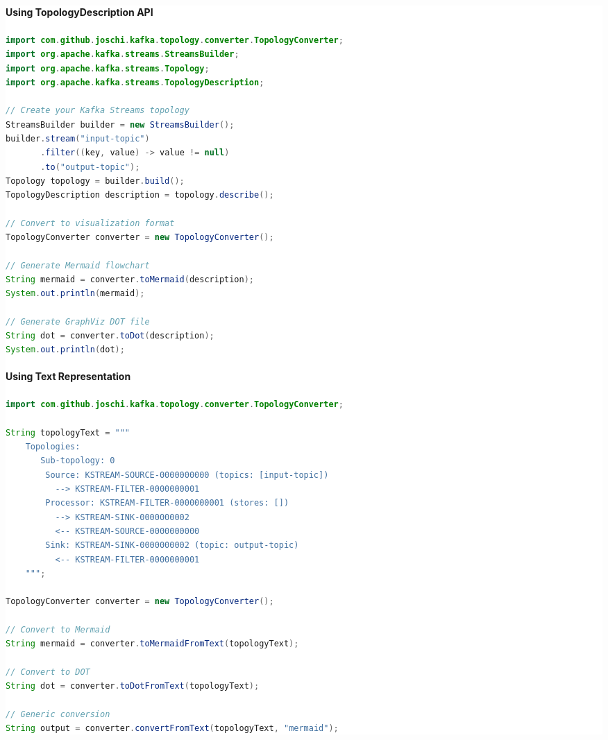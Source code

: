 #### Using TopologyDescription API

```java
import com.github.joschi.kafka.topology.converter.TopologyConverter;
import org.apache.kafka.streams.StreamsBuilder;
import org.apache.kafka.streams.Topology;
import org.apache.kafka.streams.TopologyDescription;

// Create your Kafka Streams topology
StreamsBuilder builder = new StreamsBuilder();
builder.stream("input-topic")
       .filter((key, value) -> value != null)
       .to("output-topic");
Topology topology = builder.build();
TopologyDescription description = topology.describe();

// Convert to visualization format
TopologyConverter converter = new TopologyConverter();

// Generate Mermaid flowchart
String mermaid = converter.toMermaid(description);
System.out.println(mermaid);

// Generate GraphViz DOT file
String dot = converter.toDot(description);
System.out.println(dot);
```

#### Using Text Representation

```java
import com.github.joschi.kafka.topology.converter.TopologyConverter;

String topologyText = """
    Topologies:
       Sub-topology: 0
        Source: KSTREAM-SOURCE-0000000000 (topics: [input-topic])
          --> KSTREAM-FILTER-0000000001
        Processor: KSTREAM-FILTER-0000000001 (stores: [])
          --> KSTREAM-SINK-0000000002
          <-- KSTREAM-SOURCE-0000000000
        Sink: KSTREAM-SINK-0000000002 (topic: output-topic)
          <-- KSTREAM-FILTER-0000000001
    """;

TopologyConverter converter = new TopologyConverter();

// Convert to Mermaid
String mermaid = converter.toMermaidFromText(topologyText);

// Convert to DOT
String dot = converter.toDotFromText(topologyText);

// Generic conversion
String output = converter.convertFromText(topologyText, "mermaid");
```
